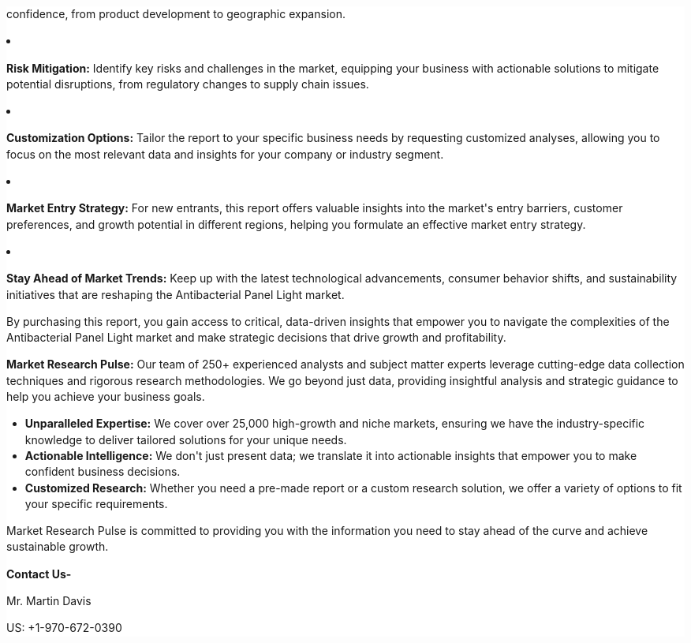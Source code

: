 confidence, from product development to geographic expansion.</p></li><li><p><strong>Risk Mitigation:</strong> Identify key risks and challenges in the market, equipping your business with actionable solutions to mitigate potential disruptions, from regulatory changes to supply chain issues.</p></li><li><p><strong>Customization Options:</strong> Tailor the report to your specific business needs by requesting customized analyses, allowing you to focus on the most relevant data and insights for your company or industry segment.</p></li><li><p><strong>Market Entry Strategy:</strong> For new entrants, this report offers valuable insights into the market's entry barriers, customer preferences, and growth potential in different regions, helping you formulate an effective market entry strategy.</p></li><li><p><strong>Stay Ahead of Market Trends:</strong> Keep up with the latest technological advancements, consumer behavior shifts, and sustainability initiatives that are reshaping the Antibacterial Panel Light market.</p></li></ol><p>By purchasing this report, you gain access to critical, data-driven insights that empower you to navigate the complexities of the Antibacterial Panel Light market and make strategic decisions that drive growth and profitability.</p><p><strong>Market Research Pulse:</strong>&nbsp;Our team of 250+ experienced analysts and subject matter experts leverage cutting-edge data collection techniques and rigorous research methodologies. We go beyond just data, providing insightful analysis and strategic guidance to help you achieve your business goals.</p><ul><li><strong>Unparalleled Expertise:</strong>&nbsp;We cover over 25,000 high-growth and niche markets, ensuring we have the industry-specific knowledge to deliver tailored solutions for your unique needs.</li><li><strong>Actionable Intelligence:</strong>&nbsp;We don't just present data; we translate it into actionable insights that empower you to make confident business decisions.</li><li><strong>Customized Research:</strong>&nbsp;Whether you need a pre-made report or a custom research solution, we offer a variety of options to fit your specific requirements.</li></ul><p>Market Research Pulse is committed to providing you with the information you need to stay ahead of the curve and achieve sustainable growth.</p><p><strong>Contact Us-</strong></p><p>Mr. Martin Davis</p><p>US: +1-970-672-0390</p>
